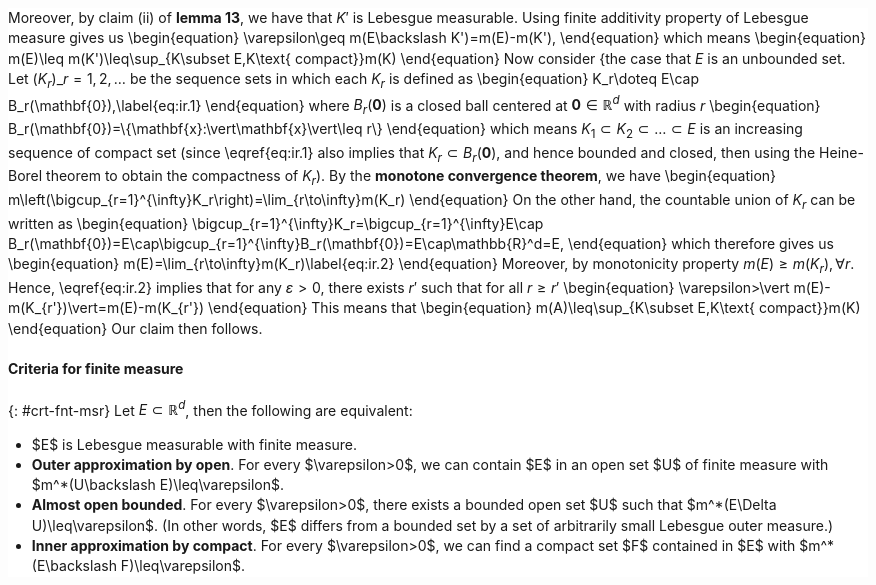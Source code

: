 Moreover, by claim (ii) of **lemma 13**, we have that $K'$ is Lebesgue measurable. Using finite additivity property of Lebesgue measure gives us
\begin{equation}
\varepsilon\geq m(E\backslash K')=m(E)-m(K'),
\end{equation}
which means
\begin{equation}
m(E)\leq m(K')\leq\sup_{K\subset E,K\text{ compact}}m(K)
\end{equation}
Now consider {the case that $E$ is an unbounded set. Let $(K_r)\_{r=1,2,\ldots}$ be the sequence sets in which each $K_r$ is defined as
\begin{equation}
K_r\doteq E\cap B_r(\mathbf{0}),\label{eq:ir.1}
\end{equation}
where $B_r(\mathbf{0})$ is a closed ball centered at $\mathbf{0}\in\mathbb{R}^d$ with radius $r$
\begin{equation}
B_r(\mathbf{0})=\\{\mathbf{x}:\vert\mathbf{x}\vert\leq r\\}
\end{equation}
which means $K_1\subset K_2\subset\ldots\subset E$ is an increasing sequence of compact set (since \eqref{eq:ir.1} also implies that $K_r\subset B_r(\mathbf{0})$, and hence bounded and closed, then using the Heine-Borel theorem to obtain the compactness of $K_r$). By the **monotone convergence theorem**, we have
\begin{equation}
m\left(\bigcup_{r=1}^{\infty}K_r\right)=\lim_{r\to\infty}m(K_r)
\end{equation}
On the other hand, the countable union of $K_r$ can be written as
\begin{equation}
\bigcup_{r=1}^{\infty}K_r=\bigcup_{r=1}^{\infty}E\cap B_r(\mathbf{0})=E\cap\bigcup_{r=1}^{\infty}B_r(\mathbf{0})=E\cap\mathbb{R}^d=E,
\end{equation}
which therefore gives us
\begin{equation}
m(E)=\lim_{r\to\infty}m(K_r)\label{eq:ir.2}
\end{equation}
Moreover, by monotonicity property $m(E)\geq m(K_r),\forall r$. Hence, \eqref{eq:ir.2} implies that for any $\varepsilon>0$, there exists $r'$ such that for all $r\geq r'$
\begin{equation}
\varepsilon>\vert m(E)-m(K_{r'})\vert=m(E)-m(K_{r'})
\end{equation}
This means that
\begin{equation}
m(A)\leq\sup_{K\subset E,K\text{ compact}}m(K)
\end{equation}
Our claim then follows.

#### Criteria for finite measure
{: #crt-fnt-msr}
Let $E\subset\mathbb{R}^d$, then the following are equivalent:
<ul id='roman-list'>
	<li>
		$E$ is Lebesgue measurable with finite measure.
	</li>
	<li>
		<b>Outer approximation by open</b>. For every $\varepsilon>0$, we can contain $E$ in an open set $U$ of finite measure with $m^*(U\backslash E)\leq\varepsilon$.
	</li>
	<li>
		<b>Almost open bounded</b>. For every $\varepsilon>0$, there exists a bounded open set $U$ such that $m^*(E\Delta U)\leq\varepsilon$. (In other words, $E$ differs from a bounded set by a set of arbitrarily small Lebesgue outer measure.)
	</li>
	<li>
		<b>Inner approximation by compact</b>. For every $\varepsilon>0$, we can find a compact set $F$ contained in $E$ with $m^*(E\backslash F)\leq\varepsilon$.